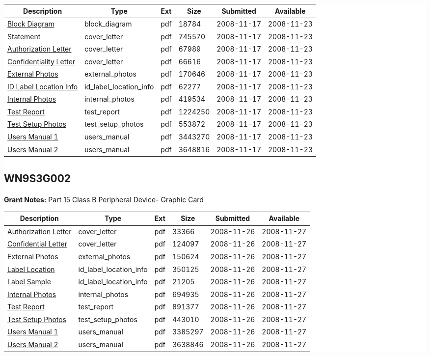 | Description | Type | Ext | Size | Submitted | Available |
| ----------- | ---- | --- | ---- | --------- | --------- |
| [Block Diagram](WN9VT6510/1f9ff0236aa5d33122b7d27c1235edb8/1031335.pdf) | block_diagram | pdf | 18784 | 2008-11-17 | 2008-11-23 |
| [Statement](WN9VT6510/1f9ff0236aa5d33122b7d27c1235edb8/1031336.pdf) | cover_letter | pdf | 745570 | 2008-11-17 | 2008-11-23 |
| [Authorization Letter](WN9VT6510/1f9ff0236aa5d33122b7d27c1235edb8/1031337.pdf) | cover_letter | pdf | 67989 | 2008-11-17 | 2008-11-23 |
| [Confidentiality Letter](WN9VT6510/1f9ff0236aa5d33122b7d27c1235edb8/1031666.pdf) | cover_letter | pdf | 66616 | 2008-11-17 | 2008-11-23 |
| [External Photos](WN9VT6510/1f9ff0236aa5d33122b7d27c1235edb8/1031338.pdf) | external_photos | pdf | 170646 | 2008-11-17 | 2008-11-23 |
| [ID Label Location Info](WN9VT6510/1f9ff0236aa5d33122b7d27c1235edb8/1031339.pdf) | id_label_location_info | pdf | 62277 | 2008-11-17 | 2008-11-23 |
| [Internal Photos](WN9VT6510/1f9ff0236aa5d33122b7d27c1235edb8/1031340.pdf) | internal_photos | pdf | 419534 | 2008-11-17 | 2008-11-23 |
| [Test Report](WN9VT6510/1f9ff0236aa5d33122b7d27c1235edb8/1031354.pdf) | test_report | pdf | 1224250 | 2008-11-17 | 2008-11-23 |
| [Test Setup Photos](WN9VT6510/1f9ff0236aa5d33122b7d27c1235edb8/1031355.pdf) | test_setup_photos | pdf | 553872 | 2008-11-17 | 2008-11-23 |
| [Users Manual 1](WN9VT6510/1f9ff0236aa5d33122b7d27c1235edb8/1031356.pdf) | users_manual | pdf | 3443270 | 2008-11-17 | 2008-11-23 |
| [Users Manual 2](WN9VT6510/1f9ff0236aa5d33122b7d27c1235edb8/1031357.pdf) | users_manual | pdf | 3648816 | 2008-11-17 | 2008-11-23 |
## WN9S3G002
**Grant Notes:** Part 15 Class B Peripheral Device- Graphic Card

| Description | Type | Ext | Size | Submitted | Available |
| ----------- | ---- | --- | ---- | --------- | --------- |
| [Authorization Letter](WN9S3G002/36159d2aa3126900ccef4f0a108d8106/1036292.pdf) | cover_letter | pdf | 33366 | 2008-11-26 | 2008-11-27 |
| [Confidential Letter](WN9S3G002/36159d2aa3126900ccef4f0a108d8106/1036293.pdf) | cover_letter | pdf | 124097 | 2008-11-26 | 2008-11-27 |
| [External Photos](WN9S3G002/36159d2aa3126900ccef4f0a108d8106/1036294.pdf) | external_photos | pdf | 150624 | 2008-11-26 | 2008-11-27 |
| [Label Location](WN9S3G002/36159d2aa3126900ccef4f0a108d8106/1036296.pdf) | id_label_location_info | pdf | 350125 | 2008-11-26 | 2008-11-27 |
| [Label Sample](WN9S3G002/36159d2aa3126900ccef4f0a108d8106/1036298.pdf) | id_label_location_info | pdf | 21205 | 2008-11-26 | 2008-11-27 |
| [Internal Photos](WN9S3G002/36159d2aa3126900ccef4f0a108d8106/1036295.pdf) | internal_photos | pdf | 694935 | 2008-11-26 | 2008-11-27 |
| [Test Report](WN9S3G002/36159d2aa3126900ccef4f0a108d8106/1036297.pdf) | test_report | pdf | 891377 | 2008-11-26 | 2008-11-27 |
| [Test Setup Photos](WN9S3G002/36159d2aa3126900ccef4f0a108d8106/1036299.pdf) | test_setup_photos | pdf | 443010 | 2008-11-26 | 2008-11-27 |
| [Users Manual 1](WN9S3G002/36159d2aa3126900ccef4f0a108d8106/1036300.pdf) | users_manual | pdf | 3385297 | 2008-11-26 | 2008-11-27 |
| [Users Manual 2](WN9S3G002/36159d2aa3126900ccef4f0a108d8106/1036301.pdf) | users_manual | pdf | 3638846 | 2008-11-26 | 2008-11-27 |
